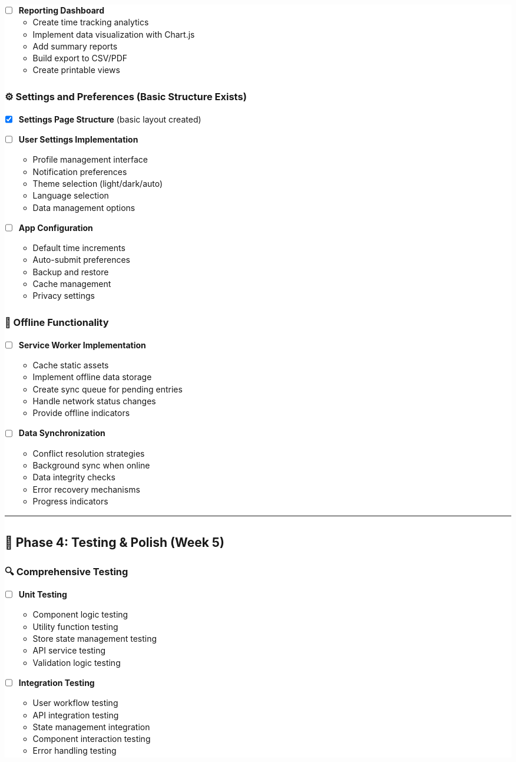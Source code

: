 - [ ] **Reporting Dashboard**
  - Create time tracking analytics
  - Implement data visualization with Chart.js
  - Add summary reports
  - Build export to CSV/PDF
  - Create printable views

### ⚙️ Settings and Preferences (Basic Structure Exists)
- [x] **Settings Page Structure** (basic layout created)
- [ ] **User Settings Implementation**
  - Profile management interface
  - Notification preferences
  - Theme selection (light/dark/auto)
  - Language selection
  - Data management options

- [ ] **App Configuration**
  - Default time increments
  - Auto-submit preferences
  - Backup and restore
  - Cache management
  - Privacy settings

### 🔄 Offline Functionality
- [ ] **Service Worker Implementation**
  - Cache static assets
  - Implement offline data storage
  - Create sync queue for pending entries
  - Handle network status changes
  - Provide offline indicators

- [ ] **Data Synchronization**
  - Conflict resolution strategies
  - Background sync when online
  - Data integrity checks
  - Error recovery mechanisms
  - Progress indicators

---

## 🧪 Phase 4: Testing & Polish (Week 5)

### 🔍 Comprehensive Testing
- [ ] **Unit Testing**
  - Component logic testing
  - Utility function testing
  - Store state management testing
  - API service testing
  - Validation logic testing

- [ ] **Integration Testing**
  - User workflow testing
  - API integration testing
  - State management integration
  - Component interaction testing
  - Error handling testing
